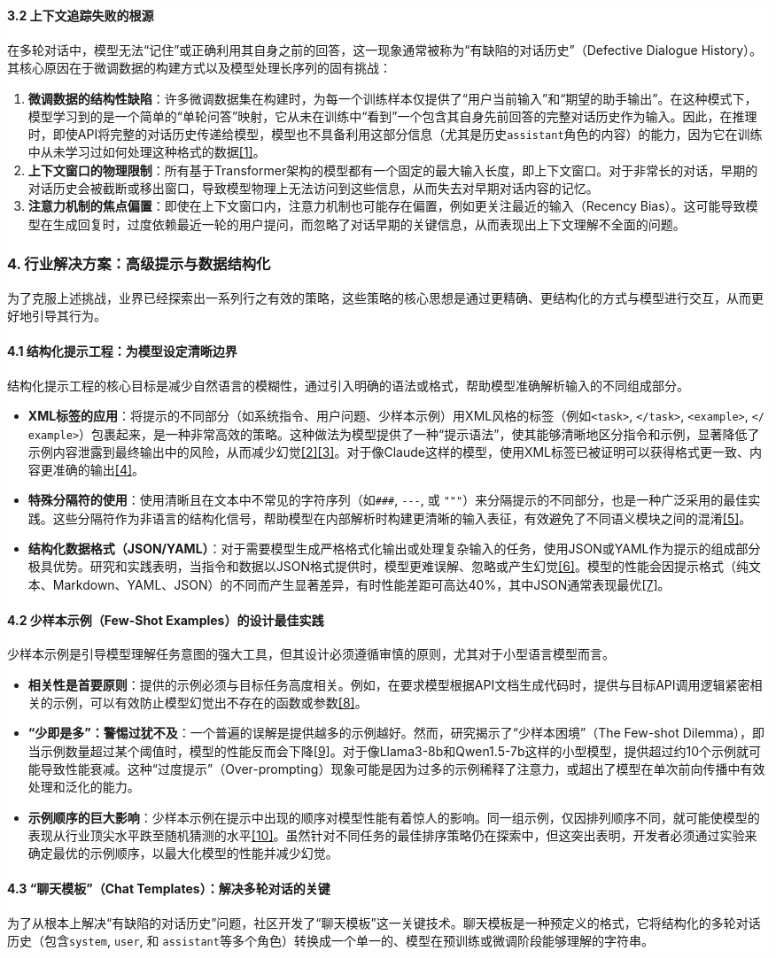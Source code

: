 #### 3.2 上下文追踪失败的根源

在多轮对话中，模型无法“记住”或正确利用其自身之前的回答，这一现象通常被称为“有缺陷的对话历史”（Defective Dialogue History）。其核心原因在于微调数据的构建方式以及模型处理长序列的固有挑战：

1.  **微调数据的结构性缺陷**：许多微调数据集在构建时，为每一个训练样本仅提供了“用户当前输入”和“期望的助手输出”。在这种模式下，模型学习到的是一个简单的“单轮问答”映射，它从未在训练中“看到”一个包含其自身先前回答的完整对话历史作为输入。因此，在推理时，即使API将完整的对话历史传递给模型，模型也不具备利用这部分信息（尤其是历史`assistant`角色的内容）的能力，因为它在训练中从未学习过如何处理这种格式的数据[[1]](https://www.together.ai/blog/fine-tuning-llms-for-multi-turn-conversations-a-technical-deep-dive)。
2.  **上下文窗口的物理限制**：所有基于Transformer架构的模型都有一个固定的最大输入长度，即上下文窗口。对于非常长的对话，早期的对话历史会被截断或移出窗口，导致模型物理上无法访问到这些信息，从而失去对早期对话内容的记忆。
3.  **注意力机制的焦点偏置**：即使在上下文窗口内，注意力机制也可能存在偏置，例如更关注最近的输入（Recency Bias）。这可能导致模型在生成回复时，过度依赖最近一轮的用户提问，而忽略了对话早期的关键信息，从而表现出上下文理解不全面的问题。

### 4. 行业解决方案：高级提示与数据结构化

为了克服上述挑战，业界已经探索出一系列行之有效的策略，这些策略的核心思想是通过更精确、更结构化的方式与模型进行交互，从而更好地引导其行为。

#### 4.1 结构化提示工程：为模型设定清晰边界

结构化提示工程的核心目标是减少自然语言的模糊性，通过引入明确的语法或格式，帮助模型准确解析输入的不同组成部分。

*   **XML标签的应用**：将提示的不同部分（如系统指令、用户问题、少样本示例）用XML风格的标签（例如`<task>`, `</task>`, `<example>`, `</example>`）包裹起来，是一种非常高效的策略。这种做法为模型提供了一种“提示语法”，使其能够清晰地区分指令和示例，显著降低了示例内容泄露到最终输出中的风险，从而减少幻觉[[2]](https://javier-marin.medium.com/what-is-xml-prompting-2e44cd8d5461)[[3]](https://aiflowchat.com/blog/articles/how-xml-prompting-improves-your-ai-flows)。对于像Claude这样的模型，使用XML标签已被证明可以获得格式更一致、内容更准确的输出[[4]](https://www.linkedin.com/posts/will-del-principe-57b18b2a5_nobody-talks-about-this-you-can-use-xml-activity-7356710713018490881-xxQl)。

*   **特殊分隔符的使用**：使用清晰且在文本中不常见的字符序列（如`###`, `---`, 或 `"""`）来分隔提示的不同部分，也是一种广泛采用的最佳实践。这些分隔符作为非语言的结构化信号，帮助模型在内部解析时构建更清晰的输入表征，有效避免了不同语义模块之间的混淆[[5]](https://www.sundeepteki.org/advice/the-definitive-guide-to-prompt-engineering-from-principles-to-production)。

*   **结构化数据格式（JSON/YAML）**：对于需要模型生成严格格式化输出或处理复杂输入的任务，使用JSON或YAML作为提示的组成部分极具优势。研究和实践表明，当指令和数据以JSON格式提供时，模型更难误解、忽略或产生幻觉[[6]](https://www.optimizesmart.com/prompting-text-markdown-json-schema-code-block/)。模型的性能会因提示格式（纯文本、Markdown、YAML、JSON）的不同而产生显著差异，有时性能差距可高达40%，其中JSON通常表现最优[[7]](https://www.linkedin.com/posts/imohitmayank_json-yaml-text-markdown-prompt-templates-activity-7267137544423657472-Tbr9)。

#### 4.2 少样本示例（Few-Shot Examples）的设计最佳实践

少样本示例是引导模型理解任务意图的强大工具，但其设计必须遵循审慎的原则，尤其对于小型语言模型而言。

*   **相关性是首要原则**：提供的示例必须与目标任务高度相关。例如，在要求模型根据API文档生成代码时，提供与目标API调用逻辑紧密相关的示例，可以有效防止模型幻觉出不存在的函数或参数[[8]](https://assets.amazon.science/8f/83/7407a5634a80a39e82b52ae935fe/on-mitigating-code-llm-hallucinations-with-api-documentation.pdf)。

*   **“少即是多”：警惕过犹不及**：一个普遍的误解是提供越多的示例越好。然而，研究揭示了“少样本困境”（The Few-shot Dilemma），即当示例数量超过某个阈值时，模型的性能反而会下降[[9]](https://arxiv.org/html/2509.13196v1)。对于像Llama3-8b和Qwen1.5-7b这样的小型模型，提供超过约10个示例就可能导致性能衰减。这种“过度提示”（Over-prompting）现象可能是因为过多的示例稀释了注意力，或超出了模型在单次前向传播中有效处理和泛化的能力。

*   **示例顺序的巨大影响**：少样本示例在提示中出现的顺序对模型性能有着惊人的影响。同一组示例，仅因排列顺序不同，就可能使模型的表现从行业顶尖水平跌至随机猜测的水平[[10]](https://arxiv.org/html/2509.13196v1)。虽然针对不同任务的最佳排序策略仍在探索中，但这突出表明，开发者必须通过实验来确定最优的示例顺序，以最大化模型的性能并减少幻觉。

#### 4.3 “聊天模板”（Chat Templates）：解决多轮对话的关键

为了从根本上解决“有缺陷的对话历史”问题，社区开发了“聊天模板”这一关键技术。聊天模板是一种预定义的格式，它将结构化的多轮对话历史（包含`system`, `user`, 和 `assistant`等多个角色）转换成一个单一的、模型在预训练或微调阶段能够理解的字符串。
